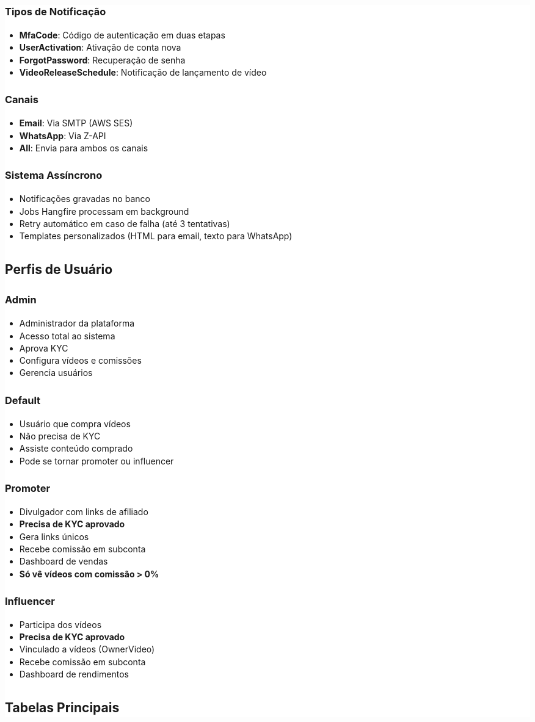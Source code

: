 ### Tipos de Notificação
- **MfaCode**: Código de autenticação em duas etapas
- **UserActivation**: Ativação de conta nova
- **ForgotPassword**: Recuperação de senha
- **VideoReleaseSchedule**: Notificação de lançamento de vídeo

### Canais
- **Email**: Via SMTP (AWS SES)
- **WhatsApp**: Via Z-API
- **All**: Envia para ambos os canais

### Sistema Assíncrono
- Notificações gravadas no banco
- Jobs Hangfire processam em background
- Retry automático em caso de falha (até 3 tentativas)
- Templates personalizados (HTML para email, texto para WhatsApp)

## Perfis de Usuário

### Admin
- Administrador da plataforma
- Acesso total ao sistema
- Aprova KYC
- Configura vídeos e comissões
- Gerencia usuários

### Default
- Usuário que compra vídeos
- Não precisa de KYC
- Assiste conteúdo comprado
- Pode se tornar promoter ou influencer

### Promoter
- Divulgador com links de afiliado
- **Precisa de KYC aprovado**
- Gera links únicos
- Recebe comissão em subconta
- Dashboard de vendas
- **Só vê vídeos com comissão > 0%**

### Influencer
- Participa dos vídeos
- **Precisa de KYC aprovado**
- Vinculado a vídeos (OwnerVideo)
- Recebe comissão em subconta
- Dashboard de rendimentos

## Tabelas Principais
